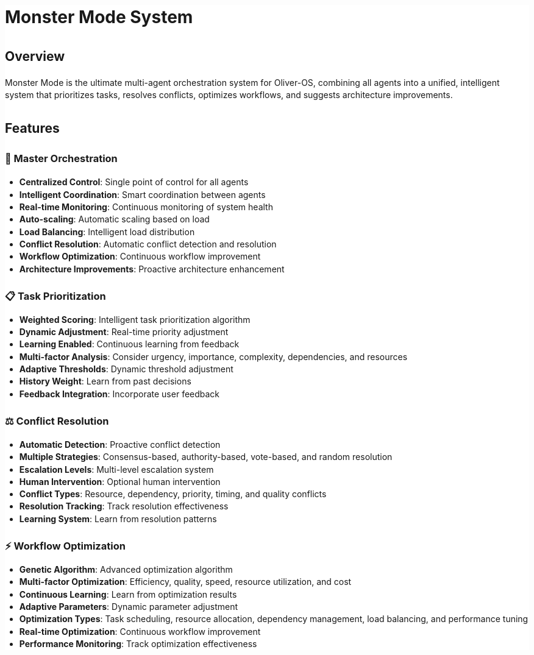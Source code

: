 # Monster Mode System

## Overview

Monster Mode is the ultimate multi-agent orchestration system for Oliver-OS, combining all agents into a unified, intelligent system that prioritizes tasks, resolves conflicts, optimizes workflows, and suggests architecture improvements.

## Features

### 🎯 Master Orchestration
- **Centralized Control**: Single point of control for all agents
- **Intelligent Coordination**: Smart coordination between agents
- **Real-time Monitoring**: Continuous monitoring of system health
- **Auto-scaling**: Automatic scaling based on load
- **Load Balancing**: Intelligent load distribution
- **Conflict Resolution**: Automatic conflict detection and resolution
- **Workflow Optimization**: Continuous workflow improvement
- **Architecture Improvements**: Proactive architecture enhancement

### 📋 Task Prioritization
- **Weighted Scoring**: Intelligent task prioritization algorithm
- **Dynamic Adjustment**: Real-time priority adjustment
- **Learning Enabled**: Continuous learning from feedback
- **Multi-factor Analysis**: Consider urgency, importance, complexity, dependencies, and resources
- **Adaptive Thresholds**: Dynamic threshold adjustment
- **History Weight**: Learn from past decisions
- **Feedback Integration**: Incorporate user feedback

### ⚖️ Conflict Resolution
- **Automatic Detection**: Proactive conflict detection
- **Multiple Strategies**: Consensus-based, authority-based, vote-based, and random resolution
- **Escalation Levels**: Multi-level escalation system
- **Human Intervention**: Optional human intervention
- **Conflict Types**: Resource, dependency, priority, timing, and quality conflicts
- **Resolution Tracking**: Track resolution effectiveness
- **Learning System**: Learn from resolution patterns

### ⚡ Workflow Optimization
- **Genetic Algorithm**: Advanced optimization algorithm
- **Multi-factor Optimization**: Efficiency, quality, speed, resource utilization, and cost
- **Continuous Learning**: Learn from optimization results
- **Adaptive Parameters**: Dynamic parameter adjustment
- **Optimization Types**: Task scheduling, resource allocation, dependency management, load balancing, and performance tuning
- **Real-time Optimization**: Continuous workflow improvement
- **Performance Monitoring**: Track optimization effectiveness
